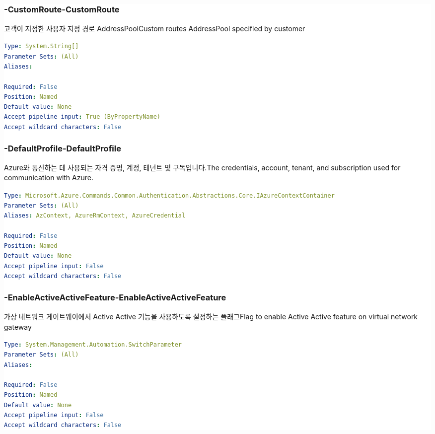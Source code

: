 ### <span data-ttu-id="d79d6-151">-CustomRoute</span><span class="sxs-lookup"><span data-stu-id="d79d6-151">-CustomRoute</span></span>
<span data-ttu-id="d79d6-152">고객이 지정한 사용자 지정 경로 AddressPool</span><span class="sxs-lookup"><span data-stu-id="d79d6-152">Custom routes AddressPool specified by customer</span></span>

```yaml
Type: System.String[]
Parameter Sets: (All)
Aliases:

Required: False
Position: Named
Default value: None
Accept pipeline input: True (ByPropertyName)
Accept wildcard characters: False
```

### <span data-ttu-id="d79d6-153">-DefaultProfile</span><span class="sxs-lookup"><span data-stu-id="d79d6-153">-DefaultProfile</span></span>
<span data-ttu-id="d79d6-154">Azure와 통신하는 데 사용되는 자격 증명, 계정, 테넌트 및 구독입니다.</span><span class="sxs-lookup"><span data-stu-id="d79d6-154">The credentials, account, tenant, and subscription used for communication with Azure.</span></span>

```yaml
Type: Microsoft.Azure.Commands.Common.Authentication.Abstractions.Core.IAzureContextContainer
Parameter Sets: (All)
Aliases: AzContext, AzureRmContext, AzureCredential

Required: False
Position: Named
Default value: None
Accept pipeline input: False
Accept wildcard characters: False
```

### <span data-ttu-id="d79d6-155">-EnableActiveActiveFeature</span><span class="sxs-lookup"><span data-stu-id="d79d6-155">-EnableActiveActiveFeature</span></span>
<span data-ttu-id="d79d6-156">가상 네트워크 게이트웨이에서 Active Active 기능을 사용하도록 설정하는 플래그</span><span class="sxs-lookup"><span data-stu-id="d79d6-156">Flag to enable Active Active feature on virtual network gateway</span></span>

```yaml
Type: System.Management.Automation.SwitchParameter
Parameter Sets: (All)
Aliases:

Required: False
Position: Named
Default value: None
Accept pipeline input: False
Accept wildcard characters: False
```

